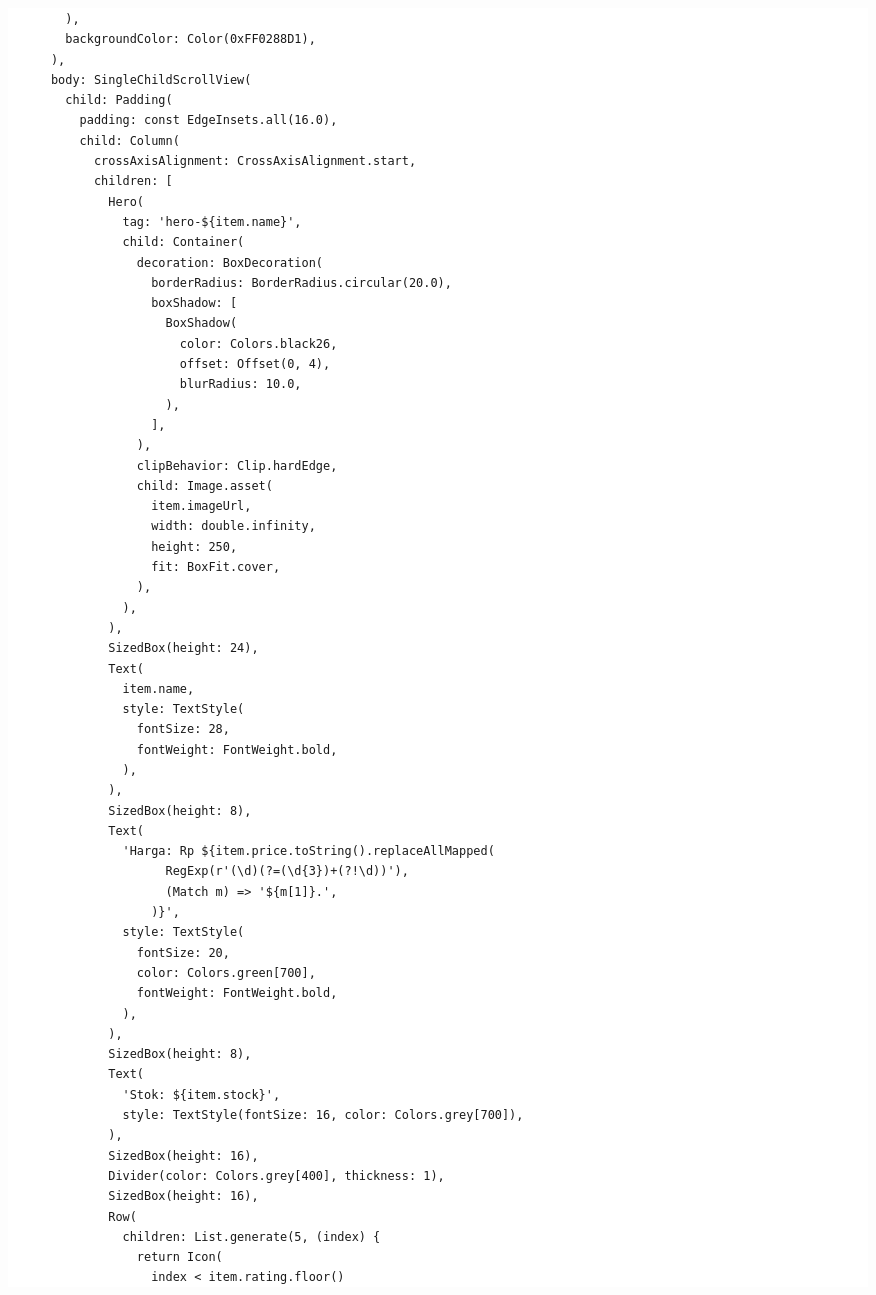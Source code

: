   ```
          ),
          backgroundColor: Color(0xFF0288D1),
        ),
        body: SingleChildScrollView(
          child: Padding(
            padding: const EdgeInsets.all(16.0),
            child: Column(
              crossAxisAlignment: CrossAxisAlignment.start,
              children: [
                Hero(
                  tag: 'hero-${item.name}',
                  child: Container(
                    decoration: BoxDecoration(
                      borderRadius: BorderRadius.circular(20.0),
                      boxShadow: [
                        BoxShadow(
                          color: Colors.black26,
                          offset: Offset(0, 4),
                          blurRadius: 10.0,
                        ),
                      ],
                    ),
                    clipBehavior: Clip.hardEdge,
                    child: Image.asset(
                      item.imageUrl,
                      width: double.infinity,
                      height: 250,
                      fit: BoxFit.cover,
                    ),
                  ),
                ),
                SizedBox(height: 24),
                Text(
                  item.name,
                  style: TextStyle(
                    fontSize: 28,
                    fontWeight: FontWeight.bold,
                  ),
                ),
                SizedBox(height: 8),
                Text(
                  'Harga: Rp ${item.price.toString().replaceAllMapped(
                        RegExp(r'(\d)(?=(\d{3})+(?!\d))'),
                        (Match m) => '${m[1]}.',
                      )}',
                  style: TextStyle(
                    fontSize: 20,
                    color: Colors.green[700],
                    fontWeight: FontWeight.bold,
                  ),
                ),
                SizedBox(height: 8),
                Text(
                  'Stok: ${item.stock}',
                  style: TextStyle(fontSize: 16, color: Colors.grey[700]),
                ),
                SizedBox(height: 16),
                Divider(color: Colors.grey[400], thickness: 1),
                SizedBox(height: 16),
                Row(
                  children: List.generate(5, (index) {
                    return Icon(
                      index < item.rating.floor()
  ```
